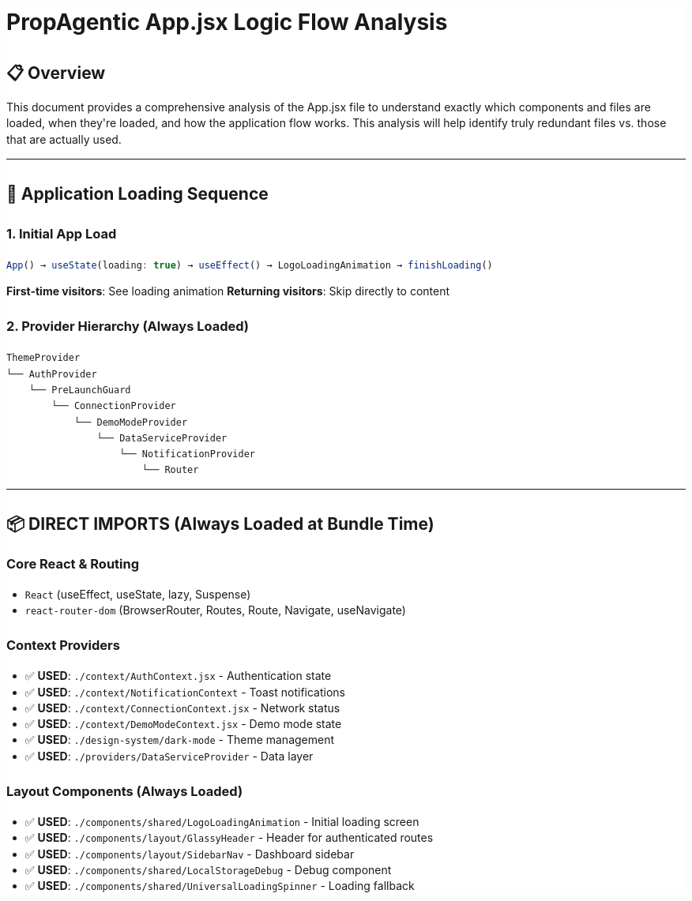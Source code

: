 # PropAgentic App.jsx Logic Flow Analysis

## 📋 Overview
This document provides a comprehensive analysis of the App.jsx file to understand exactly which components and files are loaded, when they're loaded, and how the application flow works. This analysis will help identify truly redundant files vs. those that are actually used.

---

## 🔄 Application Loading Sequence

### 1. Initial App Load
```javascript
App() → useState(loading: true) → useEffect() → LogoLoadingAnimation → finishLoading()
```

**First-time visitors**: See loading animation
**Returning visitors**: Skip directly to content

### 2. Provider Hierarchy (Always Loaded)
```
ThemeProvider
└── AuthProvider
    └── PreLaunchGuard
        └── ConnectionProvider
            └── DemoModeProvider
                └── DataServiceProvider
                    └── NotificationProvider
                        └── Router
```

---

## 📦 DIRECT IMPORTS (Always Loaded at Bundle Time)

### Core React & Routing
- `React` (useEffect, useState, lazy, Suspense)
- `react-router-dom` (BrowserRouter, Routes, Route, Navigate, useNavigate)

### Context Providers
- ✅ **USED**: `./context/AuthContext.jsx` - Authentication state
- ✅ **USED**: `./context/NotificationContext` - Toast notifications  
- ✅ **USED**: `./context/ConnectionContext.jsx` - Network status
- ✅ **USED**: `./context/DemoModeContext.jsx` - Demo mode state
- ✅ **USED**: `./design-system/dark-mode` - Theme management
- ✅ **USED**: `./providers/DataServiceProvider` - Data layer

### Layout Components (Always Loaded)
- ✅ **USED**: `./components/shared/LogoLoadingAnimation` - Initial loading screen
- ✅ **USED**: `./components/layout/GlassyHeader` - Header for authenticated routes
- ✅ **USED**: `./components/layout/SidebarNav` - Dashboard sidebar
- ✅ **USED**: `./components/shared/LocalStorageDebug` - Debug component
- ✅ **USED**: `./components/shared/UniversalLoadingSpinner` - Loading fallback
